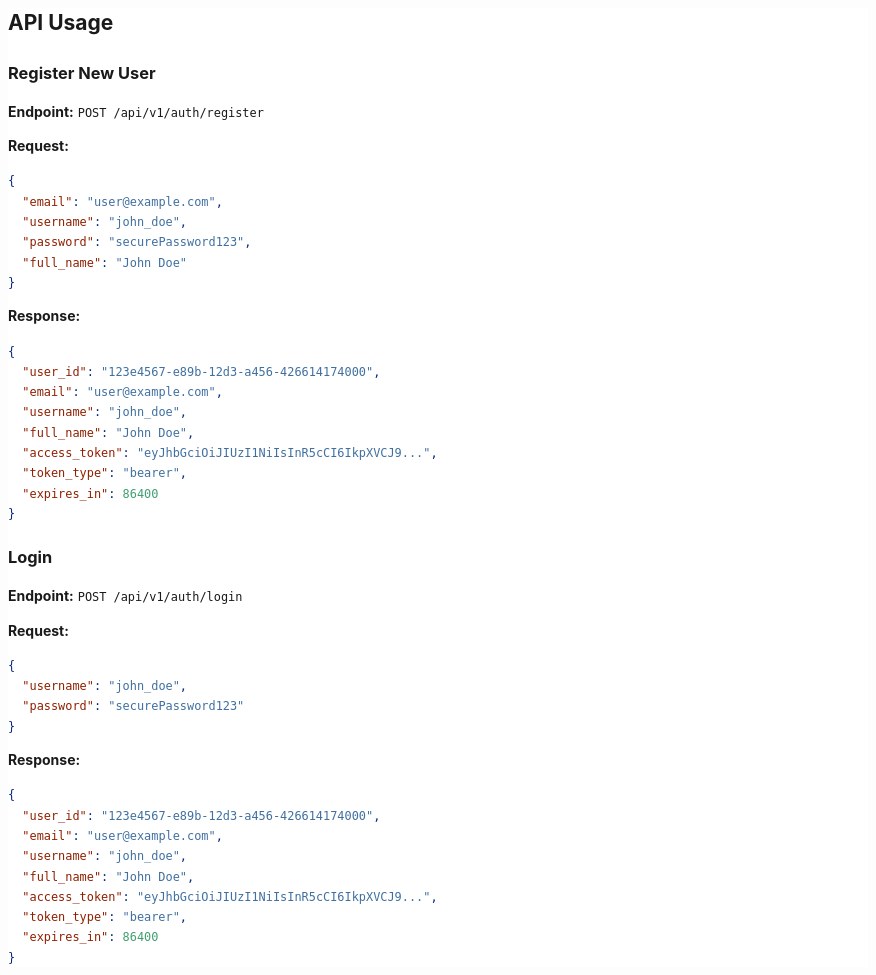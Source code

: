 ## API Usage

### Register New User

**Endpoint:** `POST /api/v1/auth/register`

**Request:**
```json
{
  "email": "user@example.com",
  "username": "john_doe",
  "password": "securePassword123",
  "full_name": "John Doe"
}
```

**Response:**
```json
{
  "user_id": "123e4567-e89b-12d3-a456-426614174000",
  "email": "user@example.com",
  "username": "john_doe",
  "full_name": "John Doe",
  "access_token": "eyJhbGciOiJIUzI1NiIsInR5cCI6IkpXVCJ9...",
  "token_type": "bearer",
  "expires_in": 86400
}
```

### Login

**Endpoint:** `POST /api/v1/auth/login`

**Request:**
```json
{
  "username": "john_doe",
  "password": "securePassword123"
}
```

**Response:**
```json
{
  "user_id": "123e4567-e89b-12d3-a456-426614174000",
  "email": "user@example.com",
  "username": "john_doe",
  "full_name": "John Doe",
  "access_token": "eyJhbGciOiJIUzI1NiIsInR5cCI6IkpXVCJ9...",
  "token_type": "bearer",
  "expires_in": 86400
}
```
